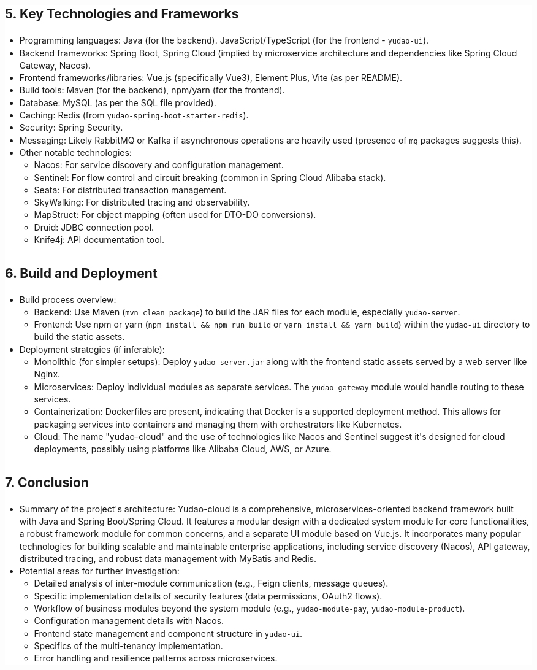 ## 5. Key Technologies and Frameworks

*   Programming languages: Java (for the backend). JavaScript/TypeScript (for the frontend - `yudao-ui`).
*   Backend frameworks: Spring Boot, Spring Cloud (implied by microservice architecture and dependencies like Spring Cloud Gateway, Nacos).
*   Frontend frameworks/libraries: Vue.js (specifically Vue3), Element Plus, Vite (as per README).
*   Build tools: Maven (for the backend), npm/yarn (for the frontend).
*   Database: MySQL (as per the SQL file provided).
*   Caching: Redis (from `yudao-spring-boot-starter-redis`).
*   Security: Spring Security.
*   Messaging: Likely RabbitMQ or Kafka if asynchronous operations are heavily used (presence of `mq` packages suggests this).
*   Other notable technologies:
    *   Nacos: For service discovery and configuration management.
    *   Sentinel: For flow control and circuit breaking (common in Spring Cloud Alibaba stack).
    *   Seata: For distributed transaction management.
    *   SkyWalking: For distributed tracing and observability.
    *   MapStruct: For object mapping (often used for DTO-DO conversions).
    *   Druid: JDBC connection pool.
    *   Knife4j: API documentation tool.

## 6. Build and Deployment

*   Build process overview:
    *   Backend: Use Maven (`mvn clean package`) to build the JAR files for each module, especially `yudao-server`.
    *   Frontend: Use npm or yarn (`npm install && npm run build` or `yarn install && yarn build`) within the `yudao-ui` directory to build the static assets.
*   Deployment strategies (if inferable):
    *   Monolithic (for simpler setups): Deploy `yudao-server.jar` along with the frontend static assets served by a web server like Nginx.
    *   Microservices: Deploy individual modules as separate services. The `yudao-gateway` module would handle routing to these services.
    *   Containerization: Dockerfiles are present, indicating that Docker is a supported deployment method. This allows for packaging services into containers and managing them with orchestrators like Kubernetes.
    *   Cloud: The name "yudao-cloud" and the use of technologies like Nacos and Sentinel suggest it's designed for cloud deployments, possibly using platforms like Alibaba Cloud, AWS, or Azure.

## 7. Conclusion

*   Summary of the project's architecture: Yudao-cloud is a comprehensive, microservices-oriented backend framework built with Java and Spring Boot/Spring Cloud. It features a modular design with a dedicated system module for core functionalities, a robust framework module for common concerns, and a separate UI module based on Vue.js. It incorporates many popular technologies for building scalable and maintainable enterprise applications, including service discovery (Nacos), API gateway, distributed tracing, and robust data management with MyBatis and Redis.
*   Potential areas for further investigation:
    *   Detailed analysis of inter-module communication (e.g., Feign clients, message queues).
    *   Specific implementation details of security features (data permissions, OAuth2 flows).
    *   Workflow of business modules beyond the system module (e.g., `yudao-module-pay`, `yudao-module-product`).
    *   Configuration management details with Nacos.
    *   Frontend state management and component structure in `yudao-ui`.
    *   Specifics of the multi-tenancy implementation.
    *   Error handling and resilience patterns across microservices.
```
